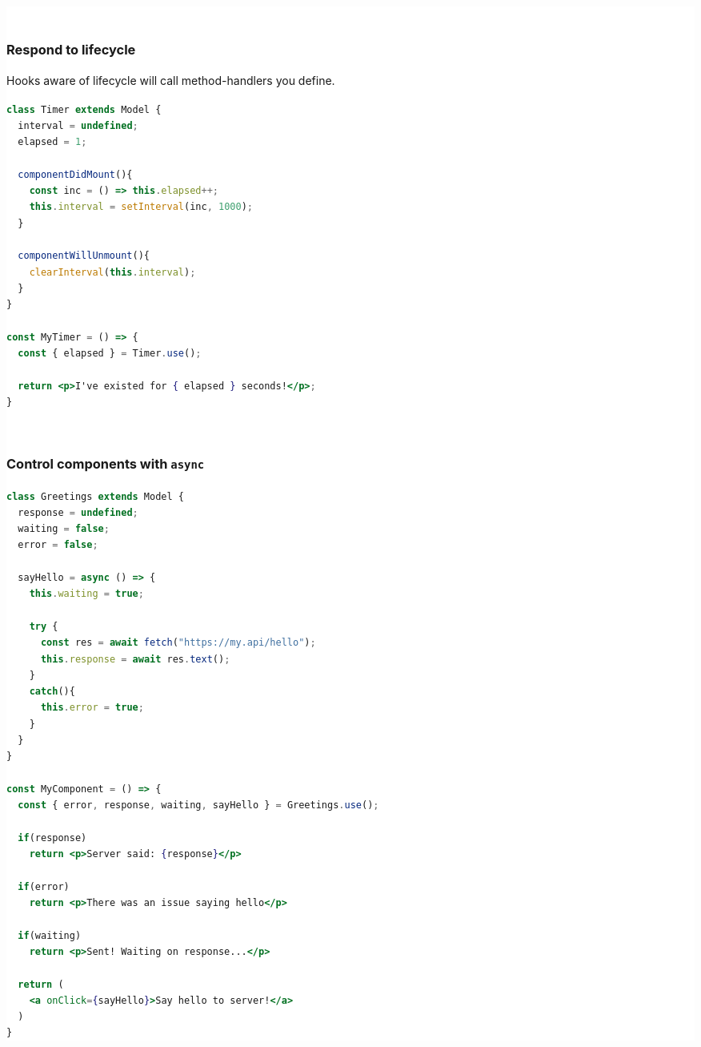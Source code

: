 <br/>

### Respond to lifecycle
Hooks aware of lifecycle will call method-handlers you define.

```jsx
class Timer extends Model {
  interval = undefined;
  elapsed = 1;

  componentDidMount(){
    const inc = () => this.elapsed++;
    this.interval = setInterval(inc, 1000);
  }

  componentWillUnmount(){
    clearInterval(this.interval);
  }
}

const MyTimer = () => {
  const { elapsed } = Timer.use();

  return <p>I've existed for { elapsed } seconds!</p>;
}
```
<br/>

### Control components with `async`

```jsx
class Greetings extends Model {
  response = undefined;
  waiting = false;
  error = false;

  sayHello = async () => {
    this.waiting = true;

    try {
      const res = await fetch("https://my.api/hello");
      this.response = await res.text();
    }
    catch(){
      this.error = true;
    }
  }
}

const MyComponent = () => {
  const { error, response, waiting, sayHello } = Greetings.use();

  if(response)
    return <p>Server said: {response}</p>

  if(error)
    return <p>There was an issue saying hello</p>

  if(waiting)
    return <p>Sent! Waiting on response...</p>

  return (
    <a onClick={sayHello}>Say hello to server!</a>
  )
}
```